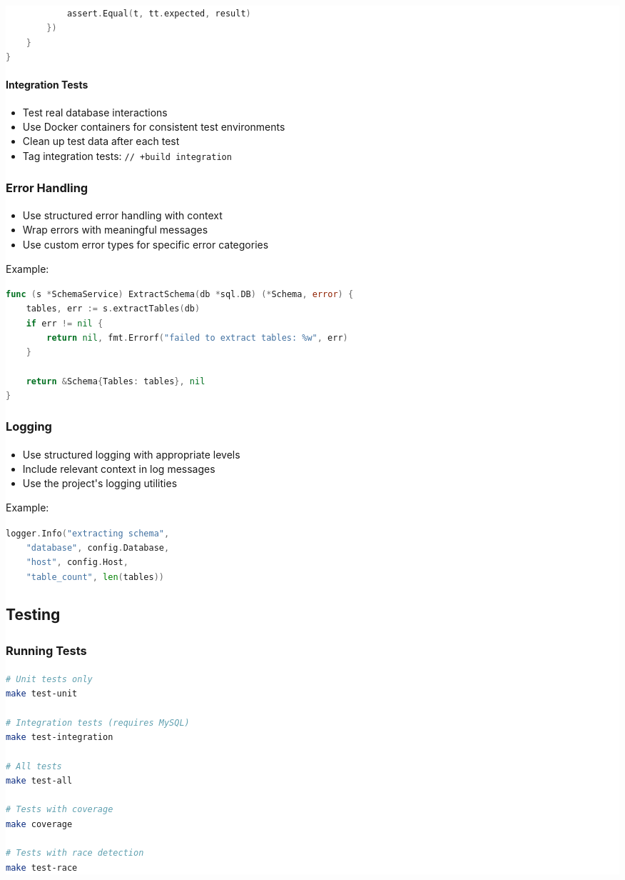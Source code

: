 ```go
            assert.Equal(t, tt.expected, result)
        })
    }
}
```

#### Integration Tests

- Test real database interactions
- Use Docker containers for consistent test environments
- Clean up test data after each test
- Tag integration tests: `// +build integration`

### Error Handling

- Use structured error handling with context
- Wrap errors with meaningful messages
- Use custom error types for specific error categories

Example:
```go
func (s *SchemaService) ExtractSchema(db *sql.DB) (*Schema, error) {
    tables, err := s.extractTables(db)
    if err != nil {
        return nil, fmt.Errorf("failed to extract tables: %w", err)
    }
    
    return &Schema{Tables: tables}, nil
}
```

### Logging

- Use structured logging with appropriate levels
- Include relevant context in log messages
- Use the project's logging utilities

Example:
```go
logger.Info("extracting schema",
    "database", config.Database,
    "host", config.Host,
    "table_count", len(tables))
```

## Testing

### Running Tests

```bash
# Unit tests only
make test-unit

# Integration tests (requires MySQL)
make test-integration

# All tests
make test-all

# Tests with coverage
make coverage

# Tests with race detection
make test-race
```
